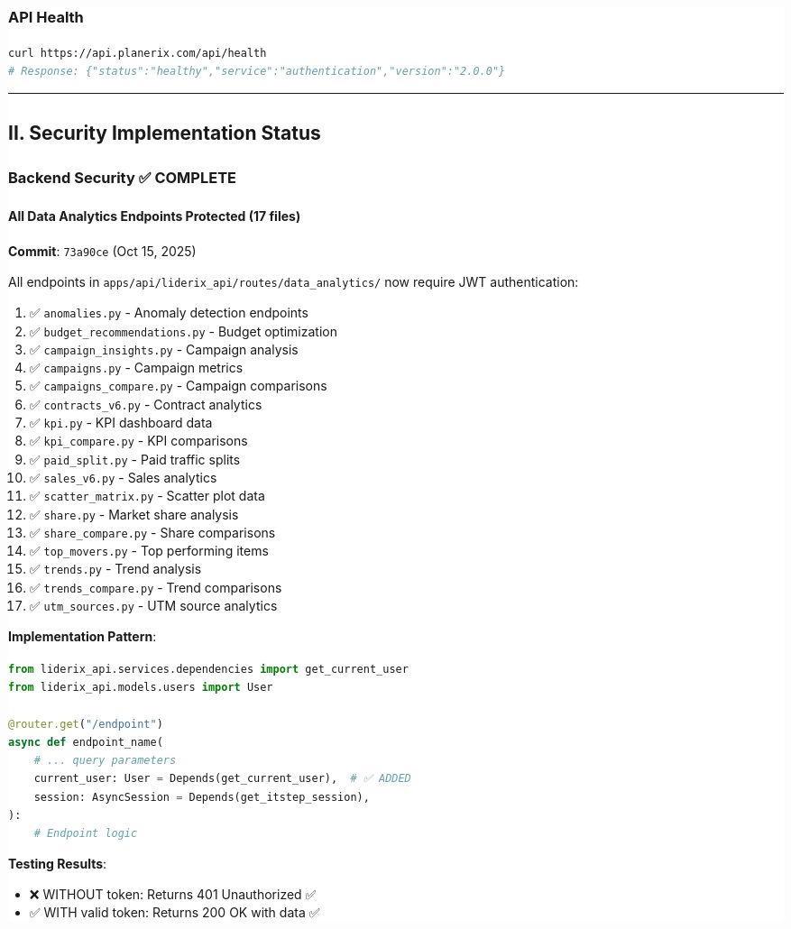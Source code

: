 ### API Health
```bash
curl https://api.planerix.com/api/health
# Response: {"status":"healthy","service":"authentication","version":"2.0.0"}
```

---

## II. Security Implementation Status

### Backend Security ✅ COMPLETE

#### All Data Analytics Endpoints Protected (17 files)
**Commit**: `73a90ce` (Oct 15, 2025)

All endpoints in `apps/api/liderix_api/routes/data_analytics/` now require JWT authentication:

1. ✅ `anomalies.py` - Anomaly detection endpoints
2. ✅ `budget_recommendations.py` - Budget optimization
3. ✅ `campaign_insights.py` - Campaign analysis
4. ✅ `campaigns.py` - Campaign metrics
5. ✅ `campaigns_compare.py` - Campaign comparisons
6. ✅ `contracts_v6.py` - Contract analytics
7. ✅ `kpi.py` - KPI dashboard data
8. ✅ `kpi_compare.py` - KPI comparisons
9. ✅ `paid_split.py` - Paid traffic splits
10. ✅ `sales_v6.py` - Sales analytics
11. ✅ `scatter_matrix.py` - Scatter plot data
12. ✅ `share.py` - Market share analysis
13. ✅ `share_compare.py` - Share comparisons
14. ✅ `top_movers.py` - Top performing items
15. ✅ `trends.py` - Trend analysis
16. ✅ `trends_compare.py` - Trend comparisons
17. ✅ `utm_sources.py` - UTM source analytics

**Implementation Pattern**:
```python
from liderix_api.services.dependencies import get_current_user
from liderix_api.models.users import User

@router.get("/endpoint")
async def endpoint_name(
    # ... query parameters
    current_user: User = Depends(get_current_user),  # ✅ ADDED
    session: AsyncSession = Depends(get_itstep_session),
):
    # Endpoint logic
```

**Testing Results**:
- ❌ WITHOUT token: Returns 401 Unauthorized ✅
- ✅ WITH valid token: Returns 200 OK with data ✅
